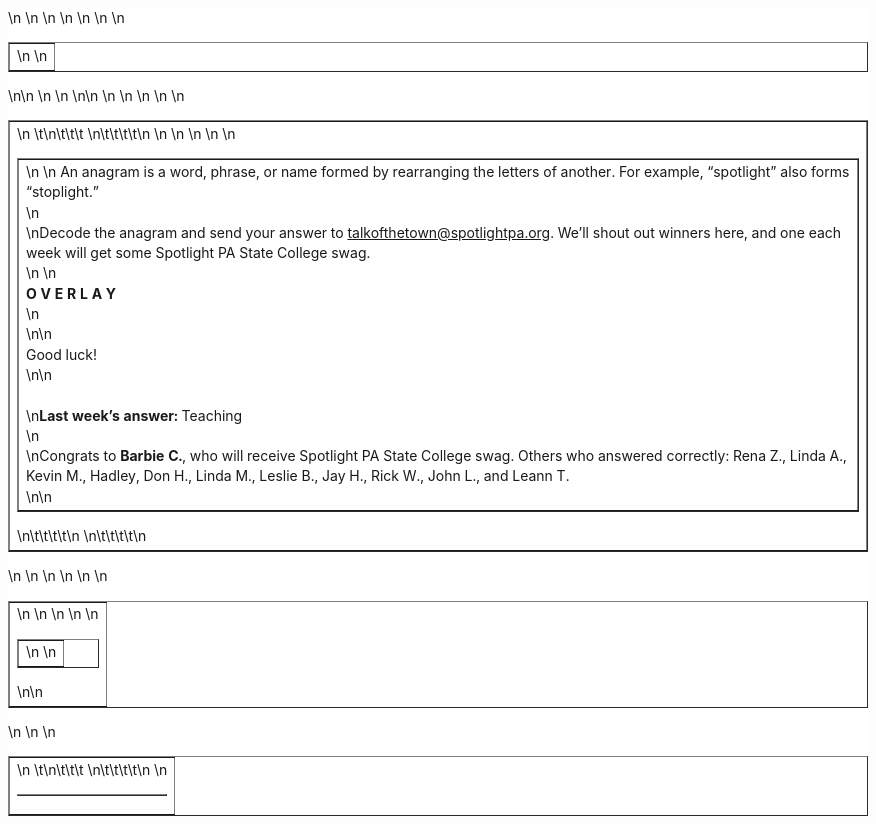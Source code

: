 <tbody class=\"mcnDividerBlockOuter\">\n        <tr>\n            <td class=\"mcnDividerBlockInner\" style=\"min-width: 100%;padding: 2px 18px;mso-line-height-rule: exactly;-ms-text-size-adjust: 100%;-webkit-text-size-adjust: 100%;\">\n                <table class=\"mcnDividerContent\" border=\"0\" cellpadding=\"0\" cellspacing=\"0\" width=\"100%\" style=\"min-width: 100%;border-top: 5px solid #C4C4C4;border-collapse: collapse;mso-table-lspace: 0pt;mso-table-rspace: 0pt;-ms-text-size-adjust: 100%;-webkit-text-size-adjust: 100%;\">\n                    <tbody><tr>\n                        <td style=\"mso-line-height-rule: exactly;-ms-text-size-adjust: 100%;-webkit-text-size-adjust: 100%;\">\n                            <span></span>\n                        </td>\n                    </tr>\n                </tbody></table>\n\n            </td>\n        </tr>\n    </tbody>\n</table><table border=\"0\" cellpadding=\"0\" cellspacing=\"0\" width=\"100%\" class=\"mcnTextBlock\" style=\"min-width: 100%;border-collapse: collapse;mso-table-lspace: 0pt;mso-table-rspace: 0pt;-ms-text-size-adjust: 100%;-webkit-text-size-adjust: 100%;\">\n    <tbody class=\"mcnTextBlockOuter\">\n        <tr>\n            <td valign=\"top\" class=\"mcnTextBlockInner\" style=\"padding-top: 9px;mso-line-height-rule: exactly;-ms-text-size-adjust: 100%;-webkit-text-size-adjust: 100%;\">\n              \t\n\t\t\t    \n\t\t\t\t\n                <table align=\"left\" border=\"0\" cellpadding=\"0\" cellspacing=\"0\" style=\"max-width: 100%;min-width: 100%;border-collapse: collapse;mso-table-lspace: 0pt;mso-table-rspace: 0pt;-ms-text-size-adjust: 100%;-webkit-text-size-adjust: 100%;\" width=\"100%\" class=\"mcnTextContentContainer\">\n                    <tbody><tr>\n                        \n                        <td valign=\"top\" class=\"mcnTextContent\" style=\"padding-top: 0;padding-right: 18px;padding-bottom: 9px;padding-left: 18px;mso-line-height-rule: exactly;-ms-text-size-adjust: 100%;-webkit-text-size-adjust: 100%;word-break: break-word;color: #3b3b3b;font-family: &#39;Helvetica Neue&#39;, Helvetica, Arial, Verdana, sans-serif;font-size: 16px;line-height: 125%;text-align: left;\">\n                        \n                            <span style=\"font-family:helvetica neue,helvetica,arial,verdana,sans-serif\">An anagram is a word, phrase, or name formed by rearranging the letters of another. For example, “spotlight” also forms “stoplight.”<br/>\n<br/>\nDecode the anagram and send your answer to <a href=\"mailto:talkofthetown@spotlightpa.org?subject=Talk%20of%20the%20Town%20%E2%80%94%20Puzzler\" target=\"_blank\" style=\"mso-line-height-rule: exactly;-ms-text-size-adjust: 100%;-webkit-text-size-adjust: 100%;color: #5d9eca;font-weight: bold;text-decoration: underline;\">talkofthetown@spotlightpa.org</a>. We’ll shout out winners here, and one each week will get some Spotlight PA State College swag.</span><br/>\n \n<div style=\"text-align: center;\"><span style=\"font-family:helvetica neue,helvetica,arial,verdana,sans-serif; text-align:left\"><span style=\"font-size:20px\"><strong>O V E R L A Y</strong></span></span><br/>\n </div>\n\n<div style=\"text-align: left;\"><span style=\"font-family:helvetica neue,helvetica,arial,verdana,sans-serif; text-align:left\">Good luck!</span></div>\n\n<div style=\"text-align: left;\"><br/>\n<span style=\"font-family:helvetica neue,helvetica,arial,verdana,sans-serif\"><strong>Last week’s answer:</strong> Teaching</span><br/>\n<br/>\nCongrats to <strong>Barbie C.</strong>, who will receive Spotlight PA State College swag. Others who answered correctly: Rena Z., Linda A., Kevin M., Hadley, Don H., Linda M., Leslie B., Jay H., Rick W., John L., and Leann T.</div>\n\n                        </td>\n                    </tr>\n                </tbody></table>\n\t\t\t\t\n                \n\t\t\t\t\n            </td>\n        </tr>\n    </tbody>\n</table><table border=\"0\" cellpadding=\"0\" cellspacing=\"0\" width=\"100%\" class=\"mcnDividerBlock\" style=\"min-width: 100%;border-collapse: collapse;mso-table-lspace: 0pt;mso-table-rspace: 0pt;-ms-text-size-adjust: 100%;-webkit-text-size-adjust: 100%;table-layout: fixed !important;\">\n    <tbody class=\"mcnDividerBlockOuter\">\n        <tr>\n            <td class=\"mcnDividerBlockInner\" style=\"min-width: 100%;padding: 18px;mso-line-height-rule: exactly;-ms-text-size-adjust: 100%;-webkit-text-size-adjust: 100%;\">\n                <table class=\"mcnDividerContent\" border=\"0\" cellpadding=\"0\" cellspacing=\"0\" width=\"100%\" style=\"min-width: 100%;border-top: 2px solid #EAEAEA;border-collapse: collapse;mso-table-lspace: 0pt;mso-table-rspace: 0pt;-ms-text-size-adjust: 100%;-webkit-text-size-adjust: 100%;\">\n                    <tbody><tr>\n                        <td style=\"mso-line-height-rule: exactly;-ms-text-size-adjust: 100%;-webkit-text-size-adjust: 100%;\">\n                            <span></span>\n                        </td>\n                    </tr>\n                </tbody></table>\n\n            </td>\n        </tr>\n    </tbody>\n</table><table border=\"0\" cellpadding=\"0\" cellspacing=\"0\" width=\"100%\" class=\"mcnTextBlock\" style=\"min-width: 100%;border-collapse: collapse;mso-table-lspace: 0pt;mso-table-rspace: 0pt;-ms-text-size-adjust: 100%;-webkit-text-size-adjust: 100%;\">\n    <tbody class=\"mcnTextBlockOuter\">\n        <tr>\n            <td valign=\"top\" class=\"mcnTextBlockInner\" style=\"padding-top: 9px;mso-line-height-rule: exactly;-ms-text-size-adjust: 100%;-webkit-text-size-adjust: 100%;\">\n              \t\n\t\t\t    \n\t\t\t\t\n                <table align=\"left\" border=\"0\" cellpadding=\"0\" cellspacing=\"0\" style=\"max-width: 100%;min-width: 100%;border-collapse: collapse;mso-table-lspace: 0pt;mso-table-rspace: 0pt;-ms-text-size-adjust: 100%;-webkit-text-size-adjust: 100%;\" width=\"100%\" class=\"mcnTextContentContainer\">\n